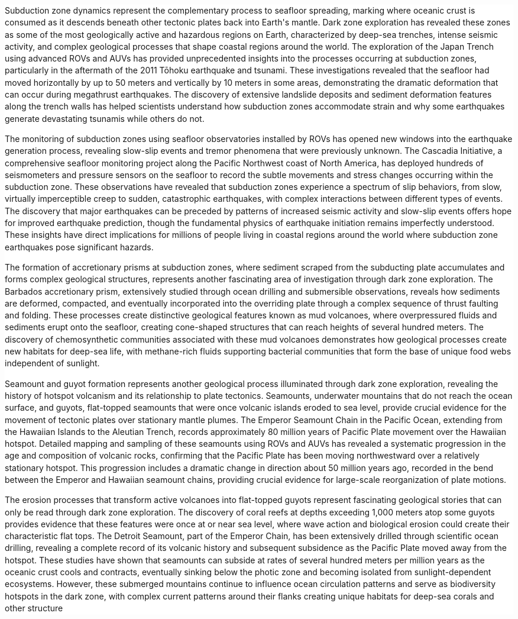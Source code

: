 Subduction zone dynamics represent the complementary process to seafloor spreading, marking where oceanic crust is consumed as it descends beneath other tectonic plates back into Earth's mantle. Dark zone exploration has revealed these zones as some of the most geologically active and hazardous regions on Earth, characterized by deep-sea trenches, intense seismic activity, and complex geological processes that shape coastal regions around the world. The exploration of the Japan Trench using advanced ROVs and AUVs has provided unprecedented insights into the processes occurring at subduction zones, particularly in the aftermath of the 2011 Tōhoku earthquake and tsunami. These investigations revealed that the seafloor had moved horizontally by up to 50 meters and vertically by 10 meters in some areas, demonstrating the dramatic deformation that can occur during megathrust earthquakes. The discovery of extensive landslide deposits and sediment deformation features along the trench walls has helped scientists understand how subduction zones accommodate strain and why some earthquakes generate devastating tsunamis while others do not.

The monitoring of subduction zones using seafloor observatories installed by ROVs has opened new windows into the earthquake generation process, revealing slow-slip events and tremor phenomena that were previously unknown. The Cascadia Initiative, a comprehensive seafloor monitoring project along the Pacific Northwest coast of North America, has deployed hundreds of seismometers and pressure sensors on the seafloor to record the subtle movements and stress changes occurring within the subduction zone. These observations have revealed that subduction zones experience a spectrum of slip behaviors, from slow, virtually imperceptible creep to sudden, catastrophic earthquakes, with complex interactions between different types of events. The discovery that major earthquakes can be preceded by patterns of increased seismic activity and slow-slip events offers hope for improved earthquake prediction, though the fundamental physics of earthquake initiation remains imperfectly understood. These insights have direct implications for millions of people living in coastal regions around the world where subduction zone earthquakes pose significant hazards.

The formation of accretionary prisms at subduction zones, where sediment scraped from the subducting plate accumulates and forms complex geological structures, represents another fascinating area of investigation through dark zone exploration. The Barbados accretionary prism, extensively studied through ocean drilling and submersible observations, reveals how sediments are deformed, compacted, and eventually incorporated into the overriding plate through a complex sequence of thrust faulting and folding. These processes create distinctive geological features known as mud volcanoes, where overpressured fluids and sediments erupt onto the seafloor, creating cone-shaped structures that can reach heights of several hundred meters. The discovery of chemosynthetic communities associated with these mud volcanoes demonstrates how geological processes create new habitats for deep-sea life, with methane-rich fluids supporting bacterial communities that form the base of unique food webs independent of sunlight.

Seamount and guyot formation represents another geological process illuminated through dark zone exploration, revealing the history of hotspot volcanism and its relationship to plate tectonics. Seamounts, underwater mountains that do not reach the ocean surface, and guyots, flat-topped seamounts that were once volcanic islands eroded to sea level, provide crucial evidence for the movement of tectonic plates over stationary mantle plumes. The Emperor Seamount Chain in the Pacific Ocean, extending from the Hawaiian Islands to the Aleutian Trench, records approximately 80 million years of Pacific Plate movement over the Hawaiian hotspot. Detailed mapping and sampling of these seamounts using ROVs and AUVs has revealed a systematic progression in the age and composition of volcanic rocks, confirming that the Pacific Plate has been moving northwestward over a relatively stationary hotspot. This progression includes a dramatic change in direction about 50 million years ago, recorded in the bend between the Emperor and Hawaiian seamount chains, providing crucial evidence for large-scale reorganization of plate motions.

The erosion processes that transform active volcanoes into flat-topped guyots represent fascinating geological stories that can only be read through dark zone exploration. The discovery of coral reefs at depths exceeding 1,000 meters atop some guyots provides evidence that these features were once at or near sea level, where wave action and biological erosion could create their characteristic flat tops. The Detroit Seamount, part of the Emperor Chain, has been extensively drilled through scientific ocean drilling, revealing a complete record of its volcanic history and subsequent subsidence as the Pacific Plate moved away from the hotspot. These studies have shown that seamounts can subside at rates of several hundred meters per million years as the oceanic crust cools and contracts, eventually sinking below the photic zone and becoming isolated from sunlight-dependent ecosystems. However, these submerged mountains continue to influence ocean circulation patterns and serve as biodiversity hotspots in the dark zone, with complex current patterns around their flanks creating unique habitats for deep-sea corals and other structure
